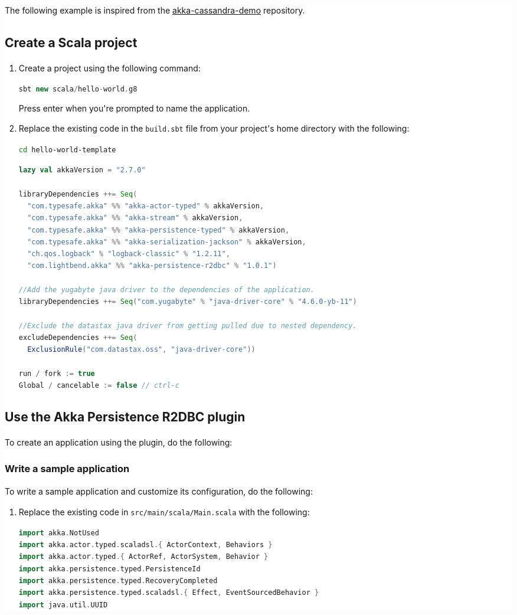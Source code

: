 The following example is inspired from the [akka-cassandra-demo](https://github.com/rockthejvm/akka-cassandra-demo) repository.

## Create a Scala project

1. Create a project using the following command:

    ```scala
    sbt new scala/hello-world.g8
    ```

    Press enter when you're prompted to name the application.

1. Replace the existing code in the `build.sbt` file from your project's home directory with the following:

    ```sh
    cd hello-world-template
    ```

    ```scala
    lazy val akkaVersion = "2.7.0"

    libraryDependencies ++= Seq(
      "com.typesafe.akka" %% "akka-actor-typed" % akkaVersion,
      "com.typesafe.akka" %% "akka-stream" % akkaVersion,
      "com.typesafe.akka" %% "akka-persistence-typed" % akkaVersion,
      "com.typesafe.akka" %% "akka-serialization-jackson" % akkaVersion,
      "ch.qos.logback" % "logback-classic" % "1.2.11",
      "com.lightbend.akka" %% "akka-persistence-r2dbc" % "1.0.1")

    //Add the yugabyte java driver to the dependencies of the application.
    libraryDependencies ++= Seq("com.yugabyte" % "java-driver-core" % "4.6.0-yb-11")

    //Exclude the datastax java driver from getting pulled due to nested dependency.
    excludeDependencies ++= Seq(
      ExclusionRule("com.datastax.oss", "java-driver-core"))

    run / fork := true
    Global / cancelable := false // ctrl-c
    ```

## Use the Akka Persistence R2DBC plugin

To create an application using the plugin, do the following:

### Write a sample application

To write a sample application and customize its configuration, do the following:

1. Replace the existing code in `src/main/scala/Main.scala` with the following:

    ```scala
    import akka.NotUsed
    import akka.actor.typed.scaladsl.{ ActorContext, Behaviors }
    import akka.actor.typed.{ ActorRef, ActorSystem, Behavior }
    import akka.persistence.typed.PersistenceId
    import akka.persistence.typed.RecoveryCompleted
    import akka.persistence.typed.scaladsl.{ Effect, EventSourcedBehavior }
    import java.util.UUID
